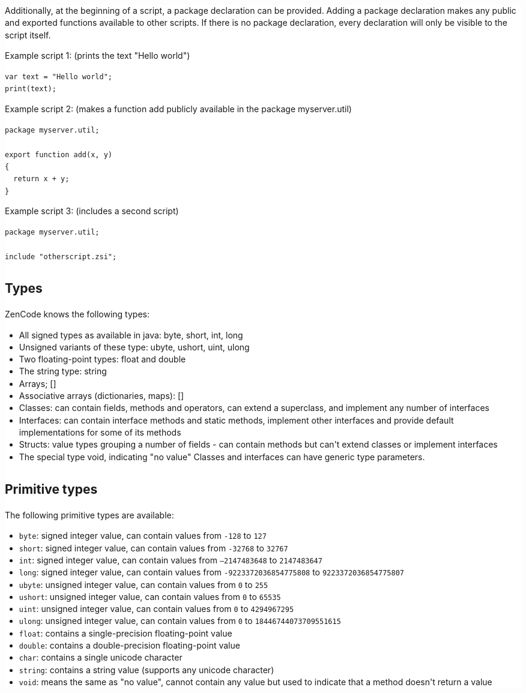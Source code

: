Additionally, at the beginning of a script, a package declaration can be provided. Adding a package declaration makes any public and exported functions available to other scripts. If there is no package declaration, every declaration will only be visible to the script itself.

Example script 1: (prints the text "Hello world")
```zenscript
var text = "Hello world";
print(text);
```

Example script 2: (makes a function add publicly available in the package myserver.util)

```zenscript
package myserver.util;

export function add(x, y)
{
  return x + y;
}
```

Example script 3: (includes a second script)

```zenscript
package myserver.util;

include "otherscript.zsi";
```

## Types
ZenCode knows the following types:

* All signed types as available in java: byte, short, int, long
* Unsigned variants of these type: ubyte, ushort, uint, ulong
* Two floating-point types: float and double
* The string type: string
* Arrays; <type>[]
* Associative arrays (dictionaries, maps): <valuetype>[<keytype>]
* Classes: can contain fields, methods and operators, can extend a superclass, and implement any number of interfaces
* Interfaces: can contain interface methods and static methods, implement other interfaces and provide default implementations for some of its methods
* Structs: value types grouping a number of fields - can contain methods but can't extend classes or implement interfaces
* The special type void, indicating "no value"
Classes and interfaces can have generic type parameters.

## Primitive types
The following primitive types are available:

* `byte`: signed integer value, can contain values from `-128` to `127`
* `short`: signed integer value, can contain values from `-32768` to `32767`
* `int`: signed integer value, can contain values from `–2147483648` to `2147483647`
* `long`: signed integer value, can contain values from `-9223372036854775808` to `9223372036854775807`
* `ubyte`: unsigned integer value, can contain values from `0` to `255`
* `ushort`: unsigned integer value, can contain values from `0` to `65535`
* `uint`: unsigned integer value, can contain values from `0` to `4294967295`
* `ulong`: unsigned integer value, can contain values from `0` to `18446744073709551615`
* `float`: contains a single-precision floating-point value
* `double`: contains a double-precision floating-point value
* `char`: contains a single unicode character
* `string`: contains a string value (supports any unicode character)
* `void`: means the same as "no value", cannot contain any value but used to indicate that a method doesn't return a value
